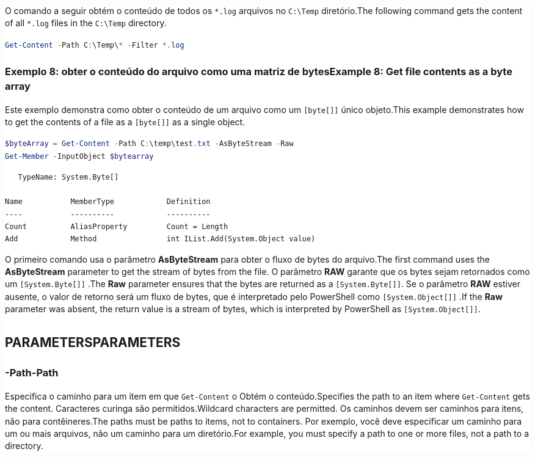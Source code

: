 <span data-ttu-id="02f94-151">O comando a seguir obtém o conteúdo de todos os `*.log` arquivos no `C:\Temp` diretório.</span><span class="sxs-lookup"><span data-stu-id="02f94-151">The following command gets the content of all `*.log` files in the `C:\Temp` directory.</span></span>

```powershell
Get-Content -Path C:\Temp\* -Filter *.log
```

### <span data-ttu-id="02f94-152">Exemplo 8: obter o conteúdo do arquivo como uma matriz de bytes</span><span class="sxs-lookup"><span data-stu-id="02f94-152">Example 8: Get file contents as a byte array</span></span>

<span data-ttu-id="02f94-153">Este exemplo demonstra como obter o conteúdo de um arquivo como um `[byte[]]` único objeto.</span><span class="sxs-lookup"><span data-stu-id="02f94-153">This example demonstrates how to get the contents of a file as a `[byte[]]` as a single object.</span></span>

```powershell
$byteArray = Get-Content -Path C:\temp\test.txt -AsByteStream -Raw
Get-Member -InputObject $bytearray
```

```Output
   TypeName: System.Byte[]

Name           MemberType            Definition
----           ----------            ----------
Count          AliasProperty         Count = Length
Add            Method                int IList.Add(System.Object value)
```

<span data-ttu-id="02f94-154">O primeiro comando usa o parâmetro **AsByteStream** para obter o fluxo de bytes do arquivo.</span><span class="sxs-lookup"><span data-stu-id="02f94-154">The first command uses the **AsByteStream** parameter to get the stream of bytes from the file.</span></span>
<span data-ttu-id="02f94-155">O parâmetro **RAW** garante que os bytes sejam retornados como um `[System.Byte[]]` .</span><span class="sxs-lookup"><span data-stu-id="02f94-155">The **Raw** parameter ensures that the bytes are returned as a `[System.Byte[]]`.</span></span> <span data-ttu-id="02f94-156">Se o parâmetro **RAW** estiver ausente, o valor de retorno será um fluxo de bytes, que é interpretado pelo PowerShell como `[System.Object[]]` .</span><span class="sxs-lookup"><span data-stu-id="02f94-156">If the **Raw** parameter was absent, the return value is a stream of bytes, which is interpreted by PowerShell as `[System.Object[]]`.</span></span>

## <span data-ttu-id="02f94-157">PARAMETERS</span><span class="sxs-lookup"><span data-stu-id="02f94-157">PARAMETERS</span></span>

### <span data-ttu-id="02f94-158">-Path</span><span class="sxs-lookup"><span data-stu-id="02f94-158">-Path</span></span>

<span data-ttu-id="02f94-159">Especifica o caminho para um item em que `Get-Content` o Obtém o conteúdo.</span><span class="sxs-lookup"><span data-stu-id="02f94-159">Specifies the path to an item where `Get-Content` gets the content.</span></span> <span data-ttu-id="02f94-160">Caracteres curinga são permitidos.</span><span class="sxs-lookup"><span data-stu-id="02f94-160">Wildcard characters are permitted.</span></span> <span data-ttu-id="02f94-161">Os caminhos devem ser caminhos para itens, não para contêineres.</span><span class="sxs-lookup"><span data-stu-id="02f94-161">The paths must be paths to items, not to containers.</span></span> <span data-ttu-id="02f94-162">Por exemplo, você deve especificar um caminho para um ou mais arquivos, não um caminho para um diretório.</span><span class="sxs-lookup"><span data-stu-id="02f94-162">For example, you must specify a path to one or more files, not a path to a directory.</span></span>
